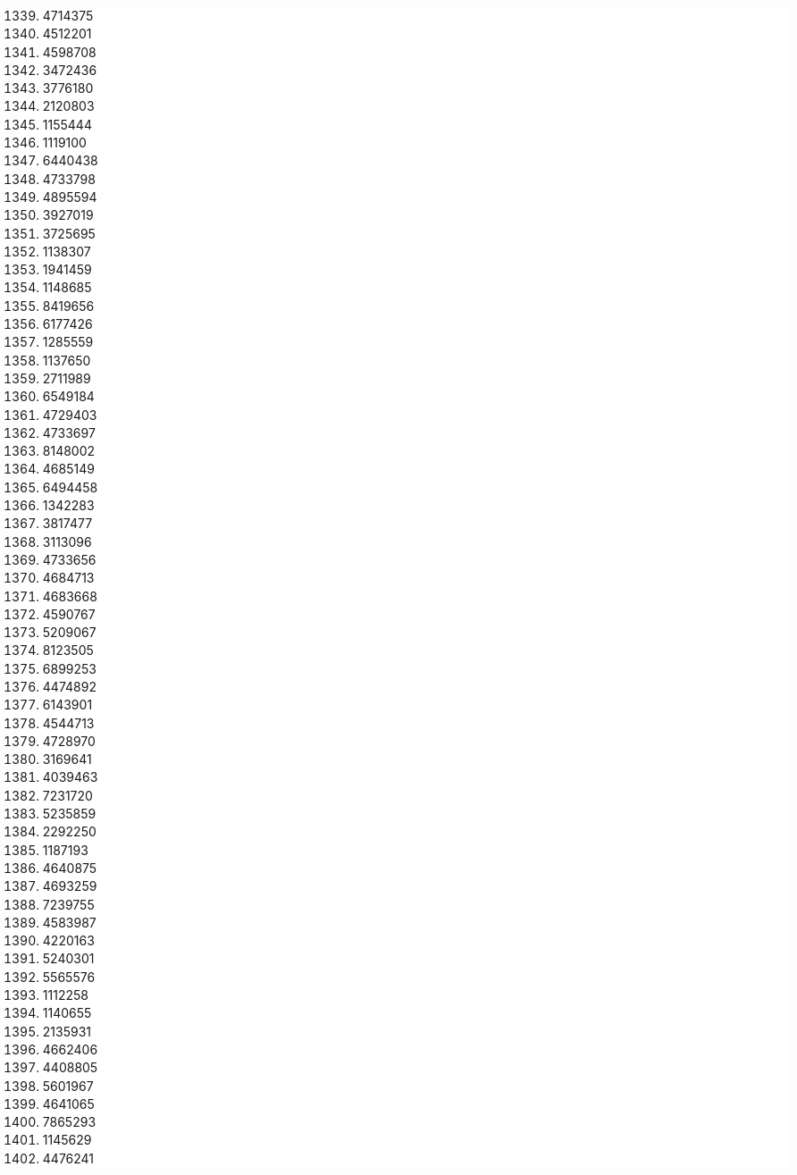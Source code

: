 1339. 4714375
1340. 4512201
1341. 4598708
1342. 3472436
1343. 3776180
1344. 2120803
1345. 1155444
1346. 1119100
1347. 6440438
1348. 4733798
1349. 4895594
1350. 3927019
1351. 3725695
1352. 1138307
1353. 1941459
1354. 1148685
1355. 8419656
1356. 6177426
1357. 1285559
1358. 1137650
1359. 2711989
1360. 6549184
1361. 4729403
1362. 4733697
1363. 8148002
1364. 4685149
1365. 6494458
1366. 1342283
1367. 3817477
1368. 3113096
1369. 4733656
1370. 4684713
1371. 4683668
1372. 4590767
1373. 5209067
1374. 8123505
1375. 6899253
1376. 4474892
1377. 6143901
1378. 4544713
1379. 4728970
1380. 3169641
1381. 4039463
1382. 7231720
1383. 5235859
1384. 2292250
1385. 1187193
1386. 4640875
1387. 4693259
1388. 7239755
1389. 4583987
1390. 4220163
1391. 5240301
1392. 5565576
1393. 1112258
1394. 1140655
1395. 2135931
1396. 4662406
1397. 4408805
1398. 5601967
1399. 4641065
1400. 7865293
1401. 1145629
1402. 4476241